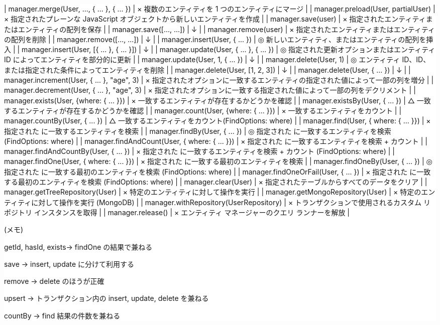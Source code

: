 | manager.merge(User, ..., { ... }, { ... })      | × 複数のエンティティを 1 つのエンティティにマージ                                  |
| manager.preload(User, partialUser)              | × 指定されたプレーンな JavaScript オブジェクトから新しいエンティティを作成         |
| manager.save(user)                              | × 指定されたエンティティまたはエンティティの配列を保存                             |
| manager.save([..., ...])                        | ↓                                                                                  |
| manager.remove(user)                            | × 指定されたエンティティまたはエンティティの配列を削除                             |
| manager.remove([..., ...])                      | ↓                                                                                  |
| manager.insert(User, { ... })                   | ◎ 新しいエンティティ、またはエンティティの配列を挿入                               |
| manager.insert(User, [{ ... }, { ... }])        | ↓                                                                                  |
| manager.update(User, { ... }, { ... })          | ◎ 指定された更新オプションまたはエンティティ ID によってエンティティを部分的に更新 |
| manager.update(User, 1, { ... })                | ↓                                                                                  |
| manager.delete(User, 1)                         | ◎ エンティティ ID、ID、または指定された条件によってエンティティを削除              |
| manager.delete(User, [1, 2, 3])                 | ↓                                                                                  |
| manager.delete(User, { ... })                   | ↓                                                                                  |
| manager.increment(User, { ... }, "age", 3)      | × 指定されたオプションに一致するエンティティの指定された値によって一部の列を増分   |
| manager.decrement(User, { ... }, "age", 3)      | × 指定されたオプションに一致する指定された値によって一部の列をデクリメント         |
| manager.exists(User, {where: { ... }})          | × 一致するエンティティが存在するかどうかを確認                                     |
| manager.existsBy(User, { ... })                 | △ 一致するエンティティが存在するかどうかを確認                                     |
| manager.count(User, {where: { ... }})           | × 一致するエンティティをカウント                                                   |
| manager.countBy(User, { ... })                  | △ 一致するエンティティをカウント(FindOptions: where)                               |
| manager.find(User, { where: { ... }})           | × 指定された に一致するエンティティを検索                                          |
| manager.findBy(User, { ... })                   | ◎ 指定された に一致するエンティティを検索 (FindOptions: where)                     |
| manager.findAndCount(User, { where: { ... }})   | × 指定された に一致するエンティティを検索 + カウント                               |
| manager.findAndCountBy(User, { ... })           | × 指定された に一致するエンティティを検索 + カウント (FindOptions: where)          |
| manager.findOne(User, { where: { ... }})        | × 指定された に一致する最初のエンティティを検索                                    |
| manager.findOneBy(User, { ... })                | ◎ 指定された に一致する最初のエンティティを検索 (FindOptions: where)               |
| manager.findOneOrFail(User, { ... })            | × 指定された に一致する最初のエンティティを検索 (FindOptions: where)               |
| manager.clear(User)                             | × 指定されたテーブルからすべてのデータをクリア                                     |
| manager.getTreeRepository(User)                 | × 特定のエンティティに対して操作を実行                                             |
| manager.getMongoRepository(User)                | × 特定のエンティティに対して操作を実行 (MongoDB)                                   |
| manager.withRepository(UserRepository)          | × トランザクションで使用されるカスタム リポジトリ インスタンスを取得               |
| manager.release()                               | × エンティティ マネージャーのクエリ ランナーを解放                                 |

(メモ)

getId, hasId, exists-> findOne の結果で兼ねる

save -> insert, update に分けて利用する

remove -> delete のほうが正確

upsert -> トランザクション内の insert, update, delete を兼ねる

countBy -> find 結果の件数を兼ねる
